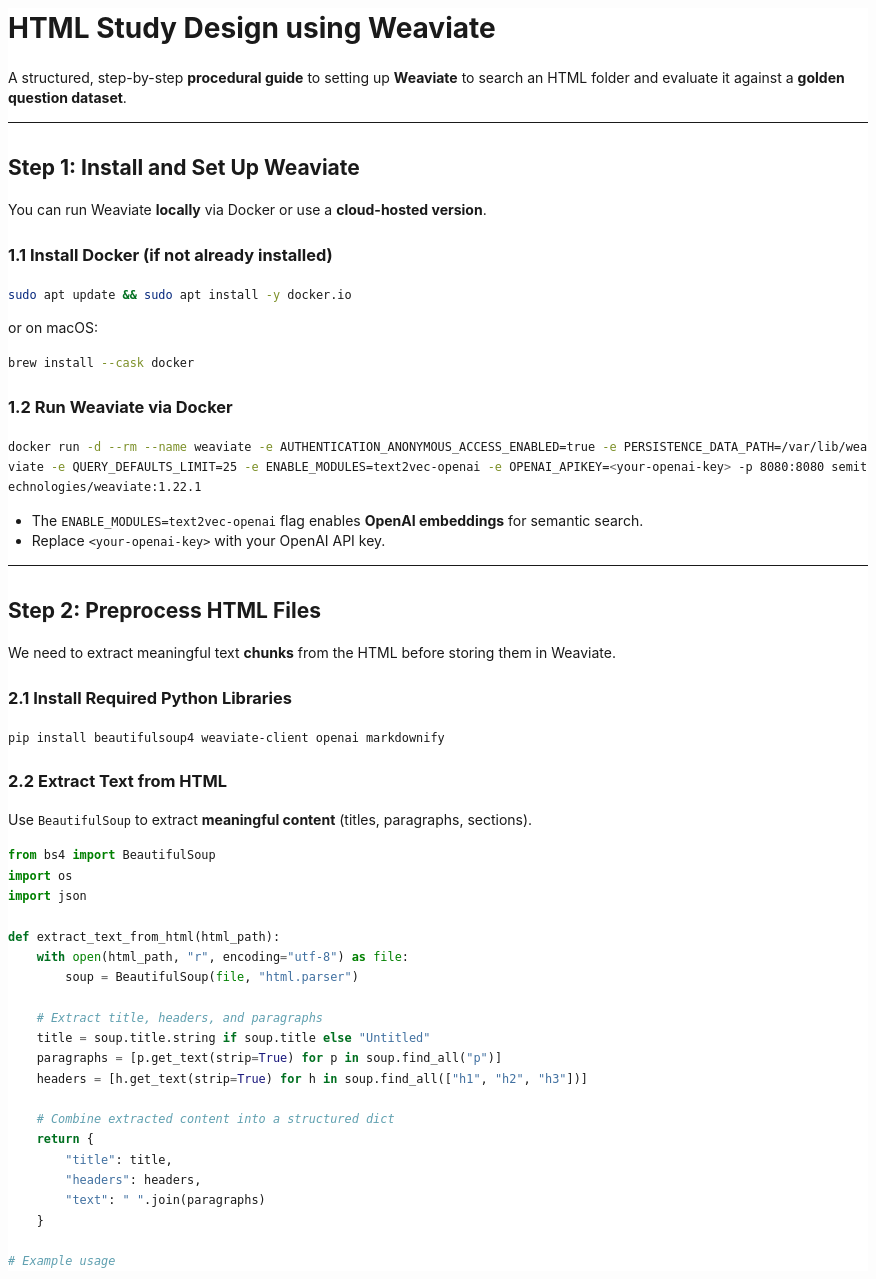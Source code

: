 # HTML Study Design using Weaviate

A structured, step-by-step **procedural guide** to setting up **Weaviate** to search an HTML folder and evaluate it against a **golden question dataset**.

---

## **Step 1: Install and Set Up Weaviate**
You can run Weaviate **locally** via Docker or use a **cloud-hosted version**.

### **1.1 Install Docker (if not already installed)**
```sh
sudo apt update && sudo apt install -y docker.io
```
or on macOS:
```sh
brew install --cask docker
```

### **1.2 Run Weaviate via Docker**
```sh
docker run -d --rm --name weaviate -e AUTHENTICATION_ANONYMOUS_ACCESS_ENABLED=true -e PERSISTENCE_DATA_PATH=/var/lib/weaviate -e QUERY_DEFAULTS_LIMIT=25 -e ENABLE_MODULES=text2vec-openai -e OPENAI_APIKEY=<your-openai-key> -p 8080:8080 semitechnologies/weaviate:1.22.1
```
- The `ENABLE_MODULES=text2vec-openai` flag enables **OpenAI embeddings** for semantic search.
- Replace `<your-openai-key>` with your OpenAI API key.

---

## **Step 2: Preprocess HTML Files**
We need to extract meaningful text **chunks** from the HTML before storing them in Weaviate.

### **2.1 Install Required Python Libraries**
```sh
pip install beautifulsoup4 weaviate-client openai markdownify
```

### **2.2 Extract Text from HTML**
Use `BeautifulSoup` to extract **meaningful content** (titles, paragraphs, sections).
```python
from bs4 import BeautifulSoup
import os
import json

def extract_text_from_html(html_path):
    with open(html_path, "r", encoding="utf-8") as file:
        soup = BeautifulSoup(file, "html.parser")

    # Extract title, headers, and paragraphs
    title = soup.title.string if soup.title else "Untitled"
    paragraphs = [p.get_text(strip=True) for p in soup.find_all("p")]
    headers = [h.get_text(strip=True) for h in soup.find_all(["h1", "h2", "h3"])]

    # Combine extracted content into a structured dict
    return {
        "title": title,
        "headers": headers,
        "text": " ".join(paragraphs)
    }

# Example usage
```